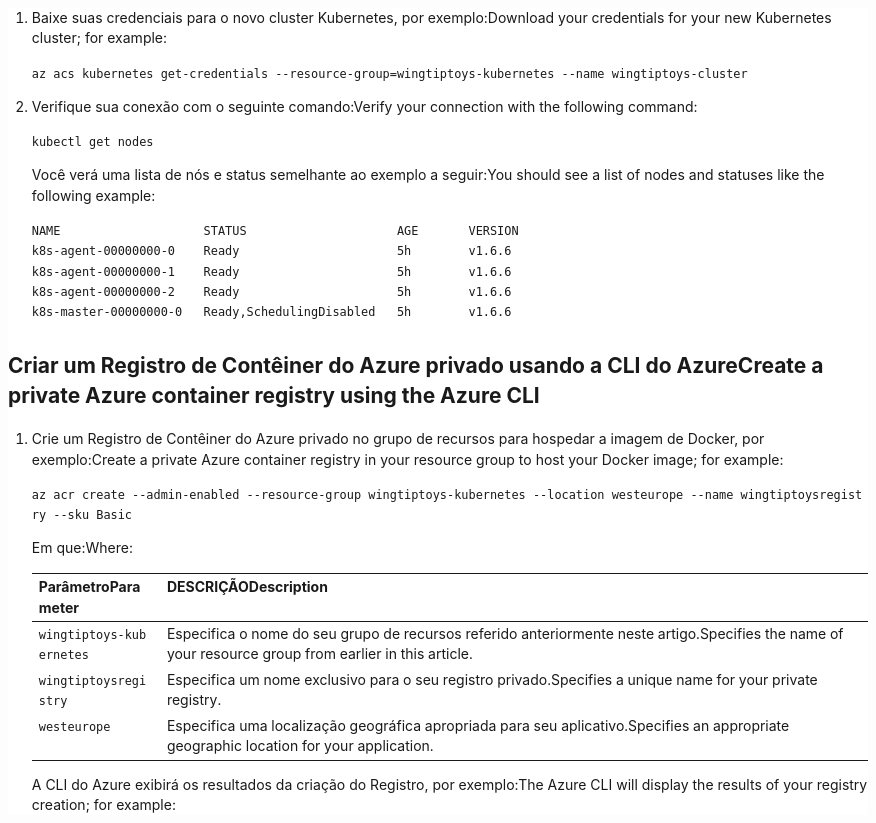 1. <span data-ttu-id="556e9-148">Baixe suas credenciais para o novo cluster Kubernetes, por exemplo:</span><span class="sxs-lookup"><span data-stu-id="556e9-148">Download your credentials for your new Kubernetes cluster; for example:</span></span>  
   ```azurecli 
   az acs kubernetes get-credentials --resource-group=wingtiptoys-kubernetes --name wingtiptoys-cluster
   ```

1. <span data-ttu-id="556e9-149">Verifique sua conexão com o seguinte comando:</span><span class="sxs-lookup"><span data-stu-id="556e9-149">Verify your connection with the following command:</span></span>
   ```shell 
   kubectl get nodes
   ```

   <span data-ttu-id="556e9-150">Você verá uma lista de nós e status semelhante ao exemplo a seguir:</span><span class="sxs-lookup"><span data-stu-id="556e9-150">You should see a list of nodes and statuses like the following example:</span></span>

   ```shell
   NAME                    STATUS                     AGE       VERSION
   k8s-agent-00000000-0    Ready                      5h        v1.6.6
   k8s-agent-00000000-1    Ready                      5h        v1.6.6
   k8s-agent-00000000-2    Ready                      5h        v1.6.6
   k8s-master-00000000-0   Ready,SchedulingDisabled   5h        v1.6.6
   ```


## <a name="create-a-private-azure-container-registry-using-the-azure-cli"></a><span data-ttu-id="556e9-151">Criar um Registro de Contêiner do Azure privado usando a CLI do Azure</span><span class="sxs-lookup"><span data-stu-id="556e9-151">Create a private Azure container registry using the Azure CLI</span></span>

1. <span data-ttu-id="556e9-152">Crie um Registro de Contêiner do Azure privado no grupo de recursos para hospedar a imagem de Docker, por exemplo:</span><span class="sxs-lookup"><span data-stu-id="556e9-152">Create a private Azure container registry in your resource group to host your Docker image; for example:</span></span>
   ```azurecli
   az acr create --admin-enabled --resource-group wingtiptoys-kubernetes --location westeurope --name wingtiptoysregistry --sku Basic
   ```
   <span data-ttu-id="556e9-153">Em que:</span><span class="sxs-lookup"><span data-stu-id="556e9-153">Where:</span></span>

   | <span data-ttu-id="556e9-154">Parâmetro</span><span class="sxs-lookup"><span data-stu-id="556e9-154">Parameter</span></span> | <span data-ttu-id="556e9-155">DESCRIÇÃO</span><span class="sxs-lookup"><span data-stu-id="556e9-155">Description</span></span> |
   |---|---|
   | `wingtiptoys-kubernetes` | <span data-ttu-id="556e9-156">Especifica o nome do seu grupo de recursos referido anteriormente neste artigo.</span><span class="sxs-lookup"><span data-stu-id="556e9-156">Specifies the name of your resource group from earlier in this article.</span></span> |
   | `wingtiptoysregistry` | <span data-ttu-id="556e9-157">Especifica um nome exclusivo para o seu registro privado.</span><span class="sxs-lookup"><span data-stu-id="556e9-157">Specifies a unique name for your private registry.</span></span> |
   | `westeurope` | <span data-ttu-id="556e9-158">Especifica uma localização geográfica apropriada para seu aplicativo.</span><span class="sxs-lookup"><span data-stu-id="556e9-158">Specifies an appropriate geographic location for your application.</span></span> |

   <span data-ttu-id="556e9-159">A CLI do Azure exibirá os resultados da criação do Registro, por exemplo:</span><span class="sxs-lookup"><span data-stu-id="556e9-159">The Azure CLI will display the results of your registry creation; for example:</span></span>  
